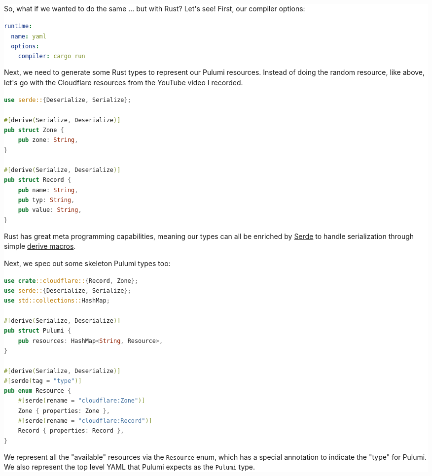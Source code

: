 So, what if we wanted to do the same ... but with Rust? Let's see! First, our compiler options:

```yaml
runtime:
  name: yaml
  options:
    compiler: cargo run
```

Next, we need to generate some Rust types to represent our Pulumi resources. Instead of doing the random resource, like above, let's go with the Cloudflare resources from the YouTube video I recorded.

```rust
use serde::{Deserialize, Serialize};

#[derive(Serialize, Deserialize)]
pub struct Zone {
    pub zone: String,
}

#[derive(Serialize, Deserialize)]
pub struct Record {
    pub name: String,
    pub typ: String,
    pub value: String,
}
```

Rust has great meta programming capabilities, meaning our types can all be enriched by [Serde](https://serde.rs/) to handle serialization through simple [derive macros](https://serde.rs/derive.html).

Next, we spec out some skeleton Pulumi types too:

```rust
use crate::cloudflare::{Record, Zone};
use serde::{Deserialize, Serialize};
use std::collections::HashMap;

#[derive(Serialize, Deserialize)]
pub struct Pulumi {
    pub resources: HashMap<String, Resource>,
}

#[derive(Serialize, Deserialize)]
#[serde(tag = "type")]
pub enum Resource {
    #[serde(rename = "cloudflare:Zone")]
    Zone { properties: Zone },
    #[serde(rename = "cloudflare:Record")]
    Record { properties: Record },
}
```

We represent all the "available" resources via the `Resource` enum, which has a special annotation to indicate the "type" for Pulumi. We also represent the top level YAML that Pulumi expects as the `Pulumi` type.
